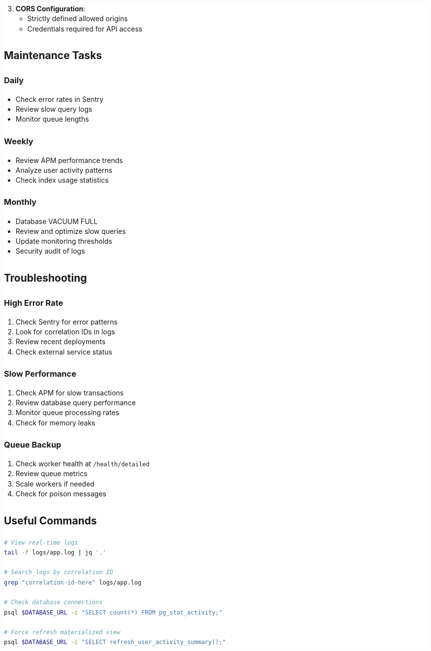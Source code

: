 3. **CORS Configuration**:
   - Strictly defined allowed origins
   - Credentials required for API access

## Maintenance Tasks

### Daily
- Check error rates in Sentry
- Review slow query logs
- Monitor queue lengths

### Weekly
- Review APM performance trends
- Analyze user activity patterns
- Check index usage statistics

### Monthly
- Database VACUUM FULL
- Review and optimize slow queries
- Update monitoring thresholds
- Security audit of logs

## Troubleshooting

### High Error Rate
1. Check Sentry for error patterns
2. Look for correlation IDs in logs
3. Review recent deployments
4. Check external service status

### Slow Performance
1. Check APM for slow transactions
2. Review database query performance
3. Monitor queue processing rates
4. Check for memory leaks

### Queue Backup
1. Check worker health at `/health/detailed`
2. Review queue metrics
3. Scale workers if needed
4. Check for poison messages

## Useful Commands

```bash
# View real-time logs
tail -f logs/app.log | jq '.'

# Search logs by correlation ID
grep "correlation-id-here" logs/app.log

# Check database connections
psql $DATABASE_URL -c "SELECT count(*) FROM pg_stat_activity;"

# Force refresh materialized view
psql $DATABASE_URL -c "SELECT refresh_user_activity_summary();"
```
